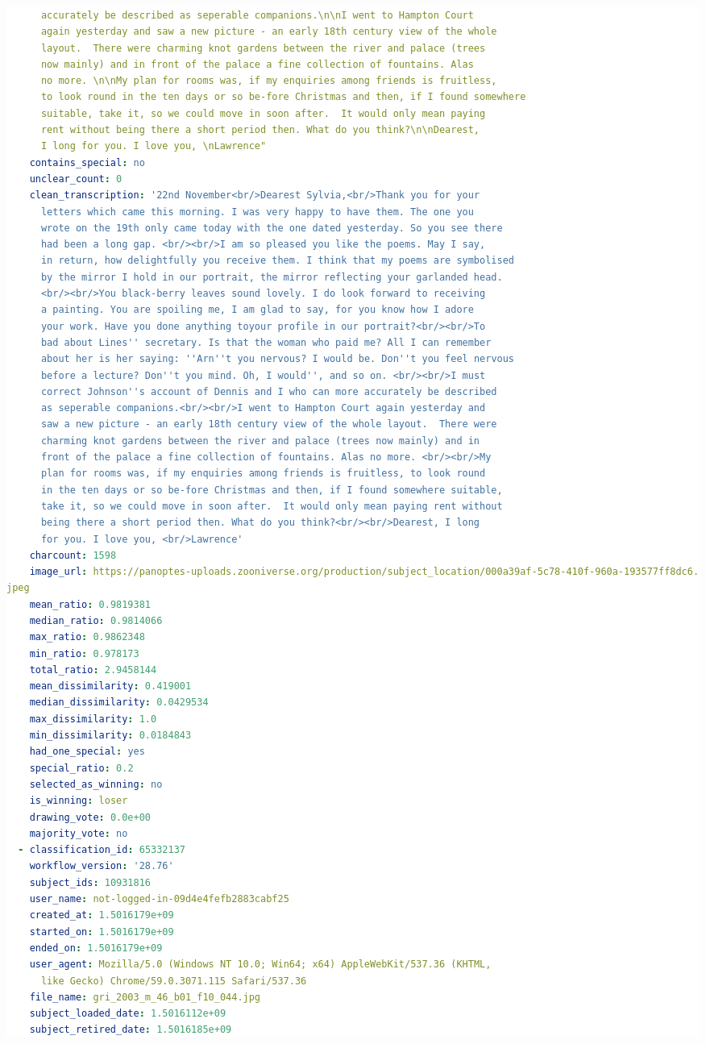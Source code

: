 ```yaml
      accurately be described as seperable companions.\n\nI went to Hampton Court
      again yesterday and saw a new picture - an early 18th century view of the whole
      layout.  There were charming knot gardens between the river and palace (trees
      now mainly) and in front of the palace a fine collection of fountains. Alas
      no more. \n\nMy plan for rooms was, if my enquiries among friends is fruitless,
      to look round in the ten days or so be-fore Christmas and then, if I found somewhere
      suitable, take it, so we could move in soon after.  It would only mean paying
      rent without being there a short period then. What do you think?\n\nDearest,
      I long for you. I love you, \nLawrence"
    contains_special: no
    unclear_count: 0
    clean_transcription: '22nd November<br/>Dearest Sylvia,<br/>Thank you for your
      letters which came this morning. I was very happy to have them. The one you
      wrote on the 19th only came today with the one dated yesterday. So you see there
      had been a long gap. <br/><br/>I am so pleased you like the poems. May I say,
      in return, how delightfully you receive them. I think that my poems are symbolised
      by the mirror I hold in our portrait, the mirror reflecting your garlanded head.
      <br/><br/>You black-berry leaves sound lovely. I do look forward to receiving
      a painting. You are spoiling me, I am glad to say, for you know how I adore
      your work. Have you done anything toyour profile in our portrait?<br/><br/>To
      bad about Lines'' secretary. Is that the woman who paid me? All I can remember
      about her is her saying: ''Arn''t you nervous? I would be. Don''t you feel nervous
      before a lecture? Don''t you mind. Oh, I would'', and so on. <br/><br/>I must
      correct Johnson''s account of Dennis and I who can more accurately be described
      as seperable companions.<br/><br/>I went to Hampton Court again yesterday and
      saw a new picture - an early 18th century view of the whole layout.  There were
      charming knot gardens between the river and palace (trees now mainly) and in
      front of the palace a fine collection of fountains. Alas no more. <br/><br/>My
      plan for rooms was, if my enquiries among friends is fruitless, to look round
      in the ten days or so be-fore Christmas and then, if I found somewhere suitable,
      take it, so we could move in soon after.  It would only mean paying rent without
      being there a short period then. What do you think?<br/><br/>Dearest, I long
      for you. I love you, <br/>Lawrence'
    charcount: 1598
    image_url: https://panoptes-uploads.zooniverse.org/production/subject_location/000a39af-5c78-410f-960a-193577ff8dc6.jpeg
    mean_ratio: 0.9819381
    median_ratio: 0.9814066
    max_ratio: 0.9862348
    min_ratio: 0.978173
    total_ratio: 2.9458144
    mean_dissimilarity: 0.419001
    median_dissimilarity: 0.0429534
    max_dissimilarity: 1.0
    min_dissimilarity: 0.0184843
    had_one_special: yes
    special_ratio: 0.2
    selected_as_winning: no
    is_winning: loser
    drawing_vote: 0.0e+00
    majority_vote: no
  - classification_id: 65332137
    workflow_version: '28.76'
    subject_ids: 10931816
    user_name: not-logged-in-09d4e4fefb2883cabf25
    created_at: 1.5016179e+09
    started_on: 1.5016179e+09
    ended_on: 1.5016179e+09
    user_agent: Mozilla/5.0 (Windows NT 10.0; Win64; x64) AppleWebKit/537.36 (KHTML,
      like Gecko) Chrome/59.0.3071.115 Safari/537.36
    file_name: gri_2003_m_46_b01_f10_044.jpg
    subject_loaded_date: 1.5016112e+09
    subject_retired_date: 1.5016185e+09
```